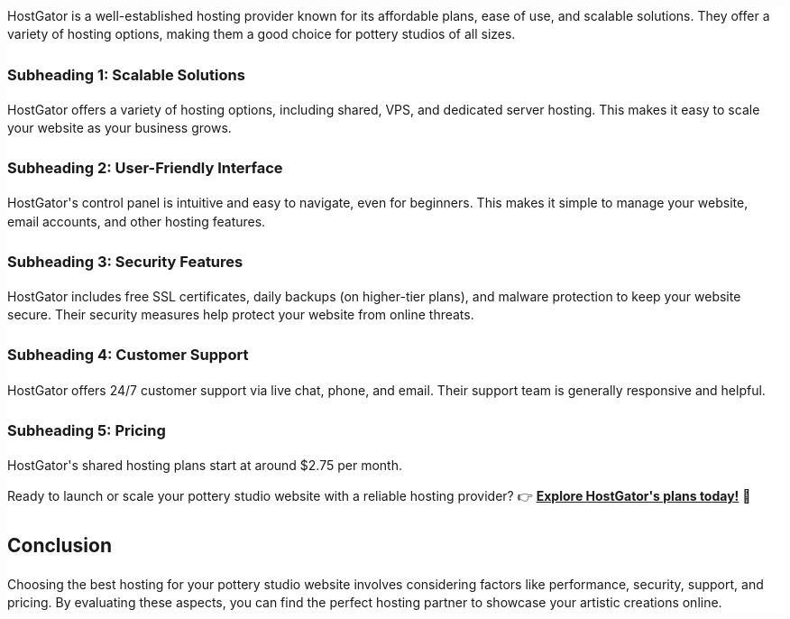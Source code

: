 HostGator is a well-established hosting provider known for its affordable plans, ease of use, and scalable solutions. They offer a variety of hosting options, making them a good choice for pottery studios of all sizes.

### Subheading 1: Scalable Solutions
HostGator offers a variety of hosting options, including shared, VPS, and dedicated server hosting. This makes it easy to scale your website as your business grows.

### Subheading 2: User-Friendly Interface
HostGator's control panel is intuitive and easy to navigate, even for beginners. This makes it simple to manage your website, email accounts, and other hosting features.

### Subheading 3: Security Features
HostGator includes free SSL certificates, daily backups (on higher-tier plans), and malware protection to keep your website secure. Their security measures help protect your website from online threats.

### Subheading 4: Customer Support
HostGator offers 24/7 customer support via live chat, phone, and email. Their support team is generally responsive and helpful.

### Subheading 5: Pricing
HostGator's shared hosting plans start at around $2.75 per month.

Ready to launch or scale your pottery studio website with a reliable hosting provider? 👉 [**Explore HostGator's plans today!**](https://snipitx.com/hostgator-jy) 🚀

## Conclusion

Choosing the best hosting for your pottery studio website involves considering factors like performance, security, support, and pricing. By evaluating these aspects, you can find the perfect hosting partner to showcase your artistic creations online.
